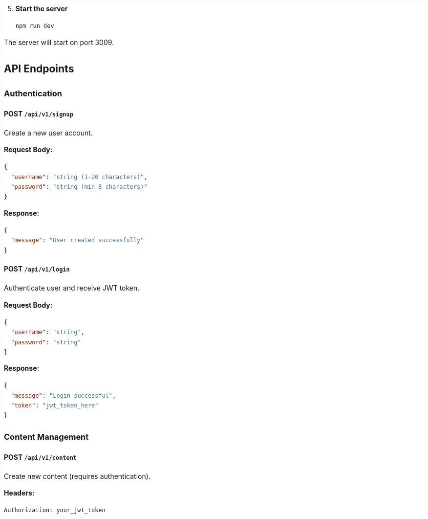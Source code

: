 5. **Start the server**
   ```bash
   npm run dev
   ```

The server will start on port 3009.

## API Endpoints

### Authentication

#### POST `/api/v1/signup`
Create a new user account.

**Request Body:**
```json
{
  "username": "string (1-20 characters)",
  "password": "string (min 8 characters)"
}
```

**Response:**
```json
{
  "message": "User created successfully"
}
```

#### POST `/api/v1/login`
Authenticate user and receive JWT token.

**Request Body:**
```json
{
  "username": "string",
  "password": "string"
}
```

**Response:**
```json
{
  "message": "Login successful",
  "token": "jwt_token_here"
}
```

### Content Management

#### POST `/api/v1/content`
Create new content (requires authentication).

**Headers:**
```
Authorization: your_jwt_token
```
